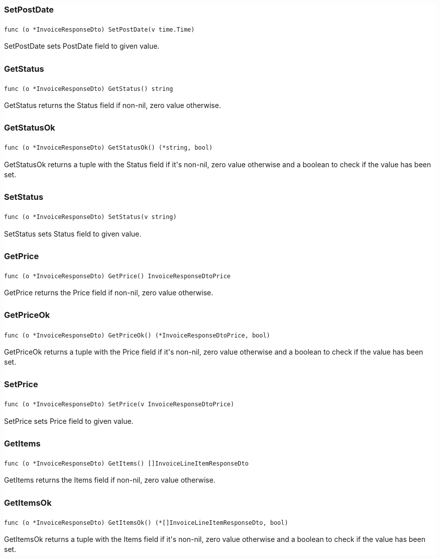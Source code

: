 ### SetPostDate

`func (o *InvoiceResponseDto) SetPostDate(v time.Time)`

SetPostDate sets PostDate field to given value.


### GetStatus

`func (o *InvoiceResponseDto) GetStatus() string`

GetStatus returns the Status field if non-nil, zero value otherwise.

### GetStatusOk

`func (o *InvoiceResponseDto) GetStatusOk() (*string, bool)`

GetStatusOk returns a tuple with the Status field if it's non-nil, zero value otherwise
and a boolean to check if the value has been set.

### SetStatus

`func (o *InvoiceResponseDto) SetStatus(v string)`

SetStatus sets Status field to given value.


### GetPrice

`func (o *InvoiceResponseDto) GetPrice() InvoiceResponseDtoPrice`

GetPrice returns the Price field if non-nil, zero value otherwise.

### GetPriceOk

`func (o *InvoiceResponseDto) GetPriceOk() (*InvoiceResponseDtoPrice, bool)`

GetPriceOk returns a tuple with the Price field if it's non-nil, zero value otherwise
and a boolean to check if the value has been set.

### SetPrice

`func (o *InvoiceResponseDto) SetPrice(v InvoiceResponseDtoPrice)`

SetPrice sets Price field to given value.


### GetItems

`func (o *InvoiceResponseDto) GetItems() []InvoiceLineItemResponseDto`

GetItems returns the Items field if non-nil, zero value otherwise.

### GetItemsOk

`func (o *InvoiceResponseDto) GetItemsOk() (*[]InvoiceLineItemResponseDto, bool)`

GetItemsOk returns a tuple with the Items field if it's non-nil, zero value otherwise
and a boolean to check if the value has been set.
